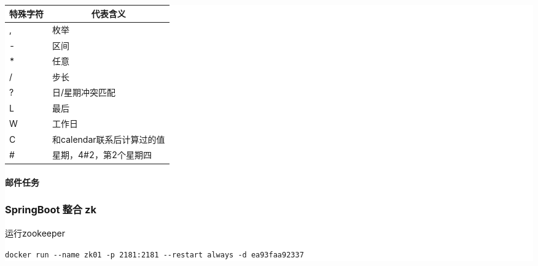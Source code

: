 | **特殊字符** | **代表含义**               |
| ------------ | -------------------------- |
| ,            | 枚举                       |
| -            | 区间                       |
| *            | 任意                       |
| /            | 步长                       |
| ?            | 日/星期冲突匹配            |
| L            | 最后                       |
| W            | 工作日                     |
| C            | 和calendar联系后计算过的值 |
| #            | 星期，4#2，第2个星期四     |



#### 邮件任务



### SpringBoot 整合 zk

 运行zookeeper

```shell
docker run --name zk01 -p 2181:2181 --restart always -d ea93faa92337
```

